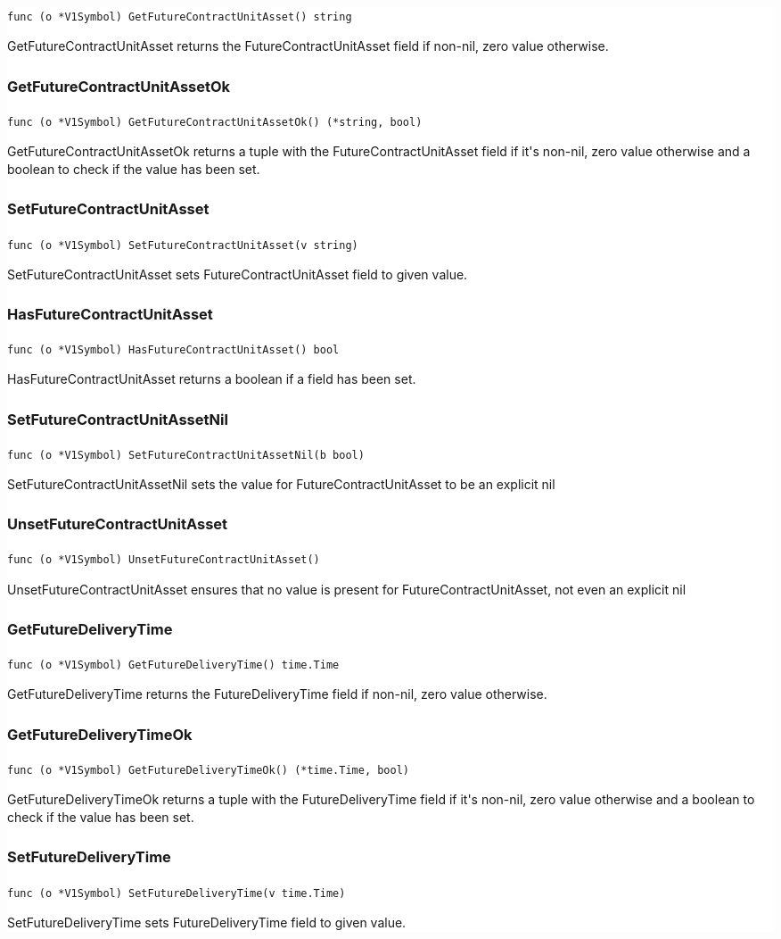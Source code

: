 `func (o *V1Symbol) GetFutureContractUnitAsset() string`

GetFutureContractUnitAsset returns the FutureContractUnitAsset field if non-nil, zero value otherwise.

### GetFutureContractUnitAssetOk

`func (o *V1Symbol) GetFutureContractUnitAssetOk() (*string, bool)`

GetFutureContractUnitAssetOk returns a tuple with the FutureContractUnitAsset field if it's non-nil, zero value otherwise
and a boolean to check if the value has been set.

### SetFutureContractUnitAsset

`func (o *V1Symbol) SetFutureContractUnitAsset(v string)`

SetFutureContractUnitAsset sets FutureContractUnitAsset field to given value.

### HasFutureContractUnitAsset

`func (o *V1Symbol) HasFutureContractUnitAsset() bool`

HasFutureContractUnitAsset returns a boolean if a field has been set.

### SetFutureContractUnitAssetNil

`func (o *V1Symbol) SetFutureContractUnitAssetNil(b bool)`

 SetFutureContractUnitAssetNil sets the value for FutureContractUnitAsset to be an explicit nil

### UnsetFutureContractUnitAsset
`func (o *V1Symbol) UnsetFutureContractUnitAsset()`

UnsetFutureContractUnitAsset ensures that no value is present for FutureContractUnitAsset, not even an explicit nil
### GetFutureDeliveryTime

`func (o *V1Symbol) GetFutureDeliveryTime() time.Time`

GetFutureDeliveryTime returns the FutureDeliveryTime field if non-nil, zero value otherwise.

### GetFutureDeliveryTimeOk

`func (o *V1Symbol) GetFutureDeliveryTimeOk() (*time.Time, bool)`

GetFutureDeliveryTimeOk returns a tuple with the FutureDeliveryTime field if it's non-nil, zero value otherwise
and a boolean to check if the value has been set.

### SetFutureDeliveryTime

`func (o *V1Symbol) SetFutureDeliveryTime(v time.Time)`

SetFutureDeliveryTime sets FutureDeliveryTime field to given value.
